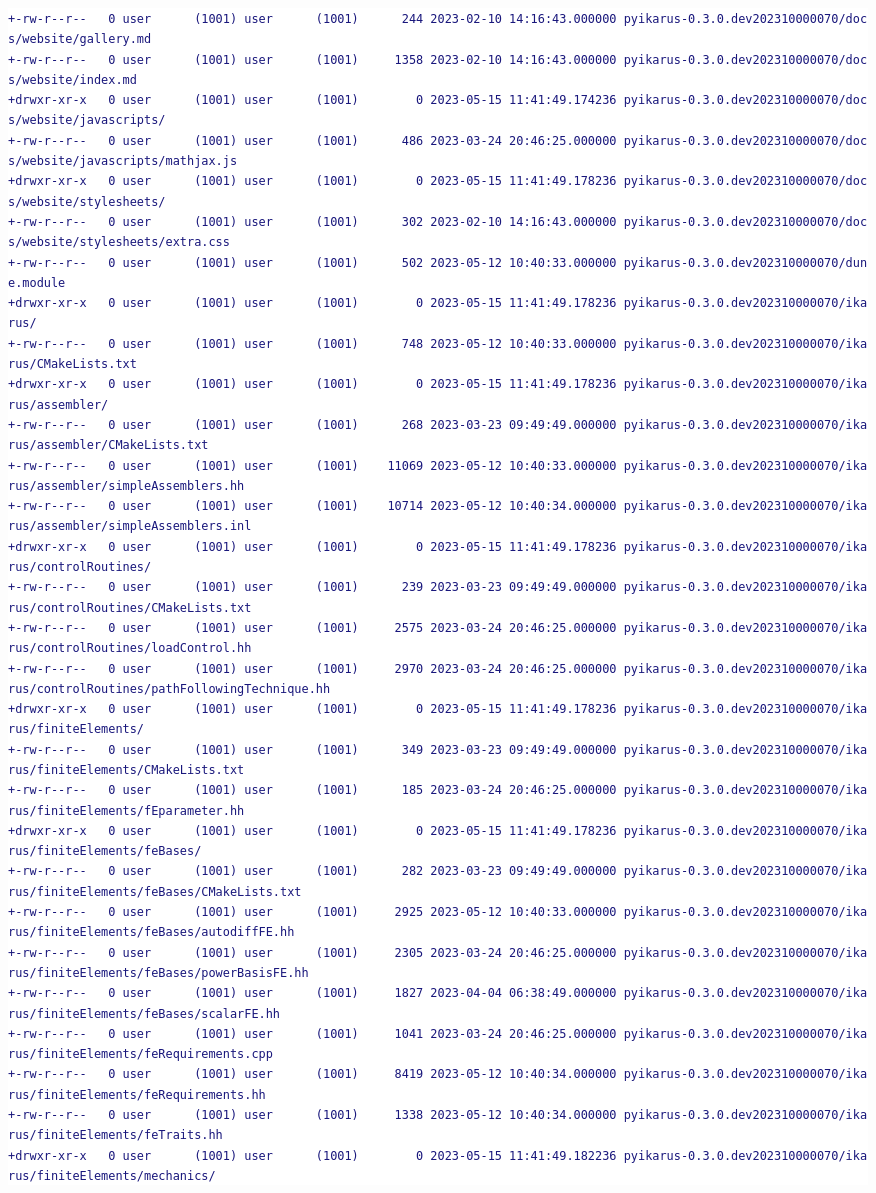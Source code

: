```diff
+-rw-r--r--   0 user      (1001) user      (1001)      244 2023-02-10 14:16:43.000000 pyikarus-0.3.0.dev202310000070/docs/website/gallery.md
+-rw-r--r--   0 user      (1001) user      (1001)     1358 2023-02-10 14:16:43.000000 pyikarus-0.3.0.dev202310000070/docs/website/index.md
+drwxr-xr-x   0 user      (1001) user      (1001)        0 2023-05-15 11:41:49.174236 pyikarus-0.3.0.dev202310000070/docs/website/javascripts/
+-rw-r--r--   0 user      (1001) user      (1001)      486 2023-03-24 20:46:25.000000 pyikarus-0.3.0.dev202310000070/docs/website/javascripts/mathjax.js
+drwxr-xr-x   0 user      (1001) user      (1001)        0 2023-05-15 11:41:49.178236 pyikarus-0.3.0.dev202310000070/docs/website/stylesheets/
+-rw-r--r--   0 user      (1001) user      (1001)      302 2023-02-10 14:16:43.000000 pyikarus-0.3.0.dev202310000070/docs/website/stylesheets/extra.css
+-rw-r--r--   0 user      (1001) user      (1001)      502 2023-05-12 10:40:33.000000 pyikarus-0.3.0.dev202310000070/dune.module
+drwxr-xr-x   0 user      (1001) user      (1001)        0 2023-05-15 11:41:49.178236 pyikarus-0.3.0.dev202310000070/ikarus/
+-rw-r--r--   0 user      (1001) user      (1001)      748 2023-05-12 10:40:33.000000 pyikarus-0.3.0.dev202310000070/ikarus/CMakeLists.txt
+drwxr-xr-x   0 user      (1001) user      (1001)        0 2023-05-15 11:41:49.178236 pyikarus-0.3.0.dev202310000070/ikarus/assembler/
+-rw-r--r--   0 user      (1001) user      (1001)      268 2023-03-23 09:49:49.000000 pyikarus-0.3.0.dev202310000070/ikarus/assembler/CMakeLists.txt
+-rw-r--r--   0 user      (1001) user      (1001)    11069 2023-05-12 10:40:33.000000 pyikarus-0.3.0.dev202310000070/ikarus/assembler/simpleAssemblers.hh
+-rw-r--r--   0 user      (1001) user      (1001)    10714 2023-05-12 10:40:34.000000 pyikarus-0.3.0.dev202310000070/ikarus/assembler/simpleAssemblers.inl
+drwxr-xr-x   0 user      (1001) user      (1001)        0 2023-05-15 11:41:49.178236 pyikarus-0.3.0.dev202310000070/ikarus/controlRoutines/
+-rw-r--r--   0 user      (1001) user      (1001)      239 2023-03-23 09:49:49.000000 pyikarus-0.3.0.dev202310000070/ikarus/controlRoutines/CMakeLists.txt
+-rw-r--r--   0 user      (1001) user      (1001)     2575 2023-03-24 20:46:25.000000 pyikarus-0.3.0.dev202310000070/ikarus/controlRoutines/loadControl.hh
+-rw-r--r--   0 user      (1001) user      (1001)     2970 2023-03-24 20:46:25.000000 pyikarus-0.3.0.dev202310000070/ikarus/controlRoutines/pathFollowingTechnique.hh
+drwxr-xr-x   0 user      (1001) user      (1001)        0 2023-05-15 11:41:49.178236 pyikarus-0.3.0.dev202310000070/ikarus/finiteElements/
+-rw-r--r--   0 user      (1001) user      (1001)      349 2023-03-23 09:49:49.000000 pyikarus-0.3.0.dev202310000070/ikarus/finiteElements/CMakeLists.txt
+-rw-r--r--   0 user      (1001) user      (1001)      185 2023-03-24 20:46:25.000000 pyikarus-0.3.0.dev202310000070/ikarus/finiteElements/fEparameter.hh
+drwxr-xr-x   0 user      (1001) user      (1001)        0 2023-05-15 11:41:49.178236 pyikarus-0.3.0.dev202310000070/ikarus/finiteElements/feBases/
+-rw-r--r--   0 user      (1001) user      (1001)      282 2023-03-23 09:49:49.000000 pyikarus-0.3.0.dev202310000070/ikarus/finiteElements/feBases/CMakeLists.txt
+-rw-r--r--   0 user      (1001) user      (1001)     2925 2023-05-12 10:40:33.000000 pyikarus-0.3.0.dev202310000070/ikarus/finiteElements/feBases/autodiffFE.hh
+-rw-r--r--   0 user      (1001) user      (1001)     2305 2023-03-24 20:46:25.000000 pyikarus-0.3.0.dev202310000070/ikarus/finiteElements/feBases/powerBasisFE.hh
+-rw-r--r--   0 user      (1001) user      (1001)     1827 2023-04-04 06:38:49.000000 pyikarus-0.3.0.dev202310000070/ikarus/finiteElements/feBases/scalarFE.hh
+-rw-r--r--   0 user      (1001) user      (1001)     1041 2023-03-24 20:46:25.000000 pyikarus-0.3.0.dev202310000070/ikarus/finiteElements/feRequirements.cpp
+-rw-r--r--   0 user      (1001) user      (1001)     8419 2023-05-12 10:40:34.000000 pyikarus-0.3.0.dev202310000070/ikarus/finiteElements/feRequirements.hh
+-rw-r--r--   0 user      (1001) user      (1001)     1338 2023-05-12 10:40:34.000000 pyikarus-0.3.0.dev202310000070/ikarus/finiteElements/feTraits.hh
+drwxr-xr-x   0 user      (1001) user      (1001)        0 2023-05-15 11:41:49.182236 pyikarus-0.3.0.dev202310000070/ikarus/finiteElements/mechanics/
